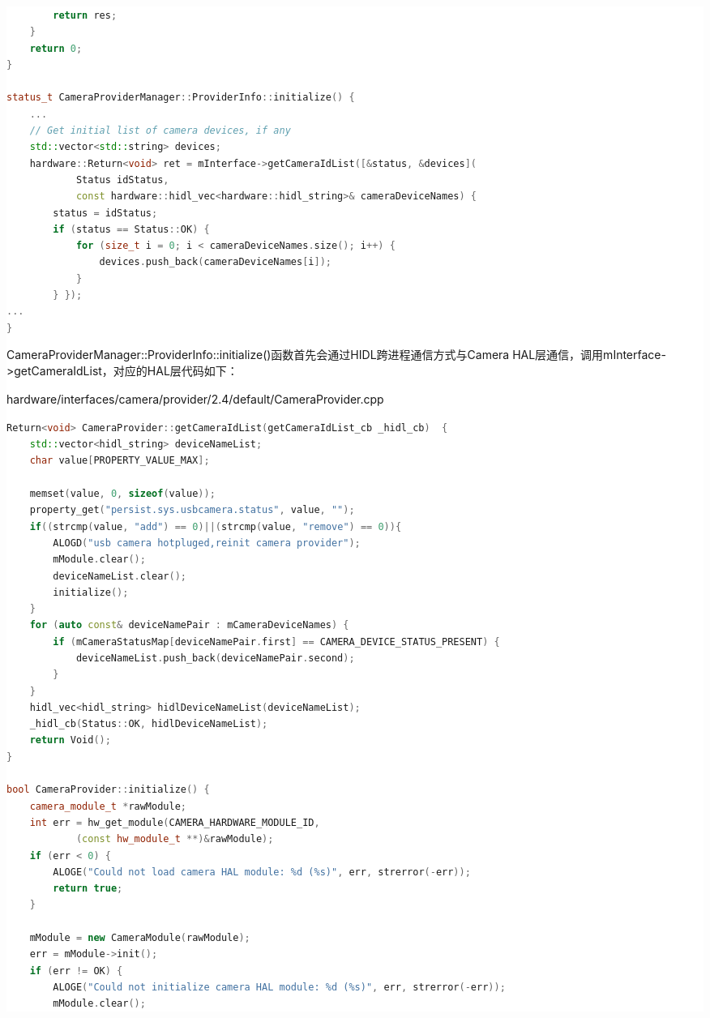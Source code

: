 ```cpp
        return res;
    }
    return 0;
}

status_t CameraProviderManager::ProviderInfo::initialize() {
    ...
    // Get initial list of camera devices, if any
    std::vector<std::string> devices;
    hardware::Return<void> ret = mInterface->getCameraIdList([&status, &devices](
            Status idStatus,
            const hardware::hidl_vec<hardware::hidl_string>& cameraDeviceNames) {
        status = idStatus;
        if (status == Status::OK) {
            for (size_t i = 0; i < cameraDeviceNames.size(); i++) {
                devices.push_back(cameraDeviceNames[i]);
            }
        } });
...
}
```

CameraProviderManager::ProviderInfo::initialize()函数首先会通过HIDL跨进程通信方式与Camera HAL层通信，调用mInterface->getCameraIdList，对应的HAL层代码如下：

hardware/interfaces/camera/provider/2.4/default/CameraProvider.cpp

```cpp
Return<void> CameraProvider::getCameraIdList(getCameraIdList_cb _hidl_cb)  {
    std::vector<hidl_string> deviceNameList;
    char value[PROPERTY_VALUE_MAX];

    memset(value, 0, sizeof(value));
    property_get("persist.sys.usbcamera.status", value, "");
    if((strcmp(value, "add") == 0)||(strcmp(value, "remove") == 0)){
        ALOGD("usb camera hotpluged,reinit camera provider");
        mModule.clear();
        deviceNameList.clear();
        initialize();
    }
    for (auto const& deviceNamePair : mCameraDeviceNames) {
        if (mCameraStatusMap[deviceNamePair.first] == CAMERA_DEVICE_STATUS_PRESENT) {
            deviceNameList.push_back(deviceNamePair.second);
        }
    }
    hidl_vec<hidl_string> hidlDeviceNameList(deviceNameList);
    _hidl_cb(Status::OK, hidlDeviceNameList);
    return Void();
}

bool CameraProvider::initialize() {
    camera_module_t *rawModule;
    int err = hw_get_module(CAMERA_HARDWARE_MODULE_ID,
            (const hw_module_t **)&rawModule);
    if (err < 0) {
        ALOGE("Could not load camera HAL module: %d (%s)", err, strerror(-err));
        return true;
    }

    mModule = new CameraModule(rawModule);
    err = mModule->init();
    if (err != OK) {
        ALOGE("Could not initialize camera HAL module: %d (%s)", err, strerror(-err));
        mModule.clear();
```